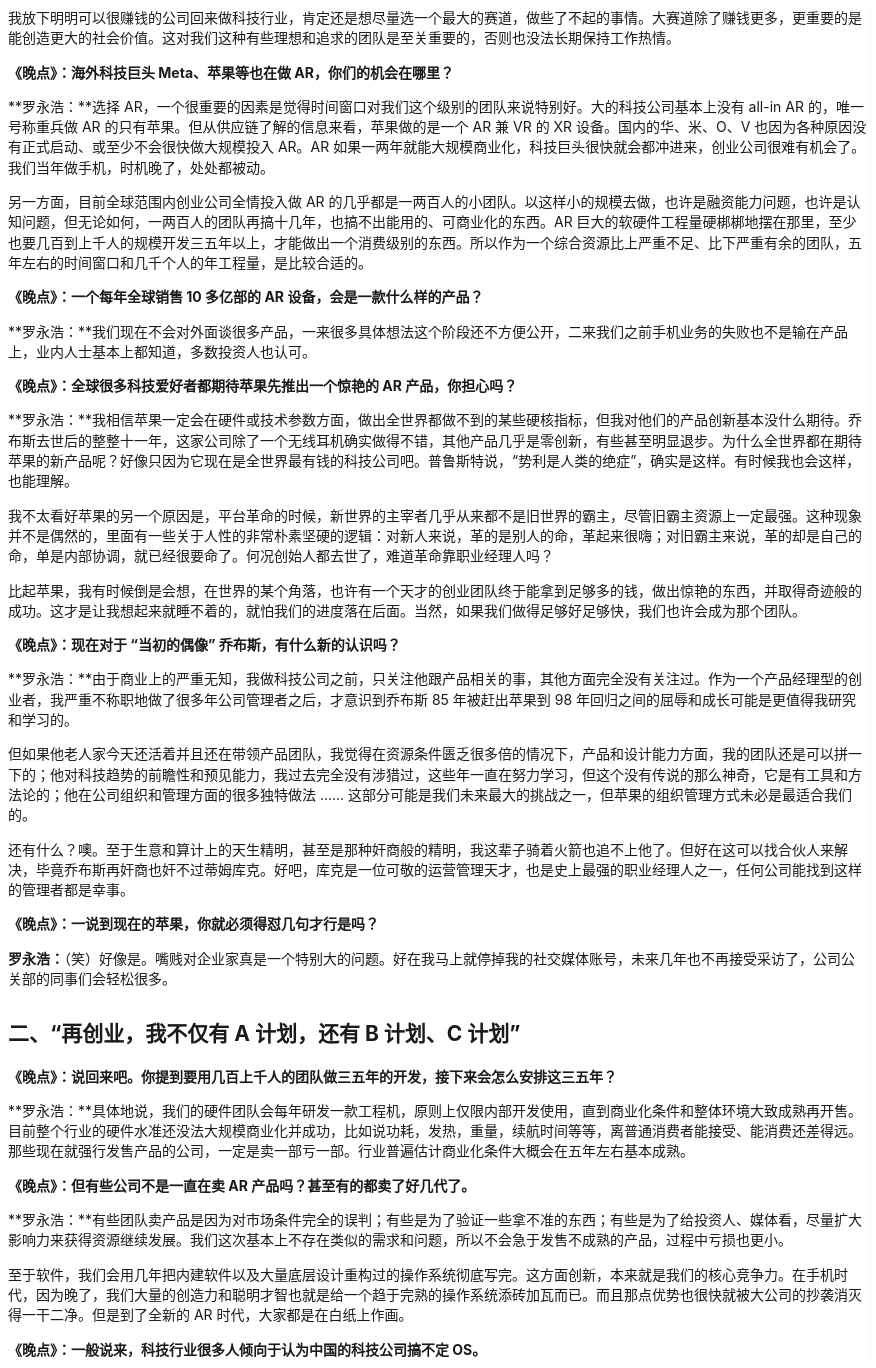 我放下明明可以很赚钱的公司回来做科技行业，肯定还是想尽量选一个最大的赛道，做些了不起的事情。大赛道除了赚钱更多，更重要的是能创造更大的社会价值。这对我们这种有些理想和追求的团队是至关重要的，否则也没法长期保持工作热情。

**《晚点》：海外科技巨头 Meta、苹果等也在做 AR，你们的机会在哪里？**

**罗永浩：**选择 AR，一个很重要的因素是觉得时间窗口对我们这个级别的团队来说特别好。大的科技公司基本上没有 all-in AR 的，唯一号称重兵做 AR 的只有苹果。但从供应链了解的信息来看，苹果做的是一个 AR 兼 VR 的 XR 设备。国内的华、米、O、V 也因为各种原因没有正式启动、或至少不会很快做大规模投入 AR。AR 如果一两年就能大规模商业化，科技巨头很快就会都冲进来，创业公司很难有机会了。我们当年做手机，时机晚了，处处都被动。

另一方面，目前全球范围内创业公司全情投入做 AR 的几乎都是一两百人的小团队。以这样小的规模去做，也许是融资能力问题，也许是认知问题，但无论如何，一两百人的团队再搞十几年，也搞不出能用的、可商业化的东西。AR 巨大的软硬件工程量硬梆梆地摆在那里，至少也要几百到上千人的规模开发三五年以上，才能做出一个消费级别的东西。所以作为一个综合资源比上严重不足、比下严重有余的团队，五年左右的时间窗口和几千个人的年工程量，是比较合适的。

**《晚点》：一个每年全球销售 10 多亿部的 AR 设备，会是一款什么样的产品？**

**罗永浩：**我们现在不会对外面谈很多产品，一来很多具体想法这个阶段还不方便公开，二来我们之前手机业务的失败也不是输在产品上，业内人士基本上都知道，多数投资人也认可。

**《晚点》：全球很多科技爱好者都期待苹果先推出一个惊艳的 AR 产品，你担心吗？**

**罗永浩：**我相信苹果一定会在硬件或技术参数方面，做出全世界都做不到的某些硬核指标，但我对他们的产品创新基本没什么期待。乔布斯去世后的整整十一年，这家公司除了一个无线耳机确实做得不错，其他产品几乎是零创新，有些甚至明显退步。为什么全世界都在期待苹果的新产品呢？好像只因为它现在是全世界最有钱的科技公司吧。普鲁斯特说，“势利是人类的绝症”，确实是这样。有时候我也会这样，也能理解。

我不太看好苹果的另一个原因是，平台革命的时候，新世界的主宰者几乎从来都不是旧世界的霸主，尽管旧霸主资源上一定最强。这种现象并不是偶然的，里面有一些关于人性的非常朴素坚硬的逻辑：对新人来说，革的是别人的命，革起来很嗨；对旧霸主来说，革的却是自己的命，单是内部协调，就已经很要命了。何况创始人都去世了，难道革命靠职业经理人吗？

比起苹果，我有时候倒是会想，在世界的某个角落，也许有一个天才的创业团队终于能拿到足够多的钱，做出惊艳的东西，并取得奇迹般的成功。这才是让我想起来就睡不着的，就怕我们的进度落在后面。当然，如果我们做得足够好足够快，我们也许会成为那个团队。

**《晚点》：现在对于 “当初的偶像” 乔布斯，有什么新的认识吗？**

**罗永浩：**由于商业上的严重无知，我做科技公司之前，只关注他跟产品相关的事，其他方面完全没有关注过。作为一个产品经理型的创业者，我严重不称职地做了很多年公司管理者之后，才意识到乔布斯 85 年被赶出苹果到 98 年回归之间的屈辱和成长可能是更值得我研究和学习的。

但如果他老人家今天还活着并且还在带领产品团队，我觉得在资源条件匮乏很多倍的情况下，产品和设计能力方面，我的团队还是可以拼一下的；他对科技趋势的前瞻性和预见能力，我过去完全没有涉猎过，这些年一直在努力学习，但这个没有传说的那么神奇，它是有工具和方法论的；他在公司组织和管理方面的很多独特做法 …… 这部分可能是我们未来最大的挑战之一，但苹果的组织管理方式未必是最适合我们的。

还有什么？噢。至于生意和算计上的天生精明，甚至是那种奸商般的精明，我这辈子骑着火箭也追不上他了。但好在这可以找合伙人来解决，毕竟乔布斯再奸商也奸不过蒂姆库克。好吧，库克是一位可敬的运营管理天才，也是史上最强的职业经理人之一，任何公司能找到这样的管理者都是幸事。

**《晚点》：一说到现在的苹果，你就必须得怼几句才行是吗？**

**罗永浩：**（笑）好像是。嘴贱对企业家真是一个特别大的问题。好在我马上就停掉我的社交媒体账号，未来几年也不再接受采访了，公司公关部的同事们会轻松很多。

## 二、“再创业，我不仅有 A 计划，还有 B 计划、C 计划”

**《晚点》：说回来吧。你提到要用几百上千人的团队做三五年的开发，接下来会怎么安排这三五年？**

**罗永浩：**具体地说，我们的硬件团队会每年研发一款工程机，原则上仅限内部开发使用，直到商业化条件和整体环境大致成熟再开售。目前整个行业的硬件水准还没法大规模商业化并成功，比如说功耗，发热，重量，续航时间等等，离普通消费者能接受、能消费还差得远。那些现在就强行发售产品的公司，一定是卖一部亏一部。行业普遍估计商业化条件大概会在五年左右基本成熟。

**《晚点》：但有些公司不是一直在卖 AR 产品吗？甚至有的都卖了好几代了。**

**罗永浩：**有些团队卖产品是因为对市场条件完全的误判；有些是为了验证一些拿不准的东西；有些是为了给投资人、媒体看，尽量扩大影响力来获得资源继续发展。我们这次基本上不存在类似的需求和问题，所以不会急于发售不成熟的产品，过程中亏损也更小。

至于软件，我们会用几年把内建软件以及大量底层设计重构过的操作系统彻底写完。这方面创新，本来就是我们的核心竞争力。在手机时代，因为晚了，我们大量的创造力和聪明才智也就是给一个趋于完熟的操作系统添砖加瓦而已。而且那点优势也很快就被大公司的抄袭消灭得一干二净。但是到了全新的 AR 时代，大家都是在白纸上作画。

**《晚点》：一般说来，科技行业很多人倾向于认为中国的科技公司搞不定 OS。**
